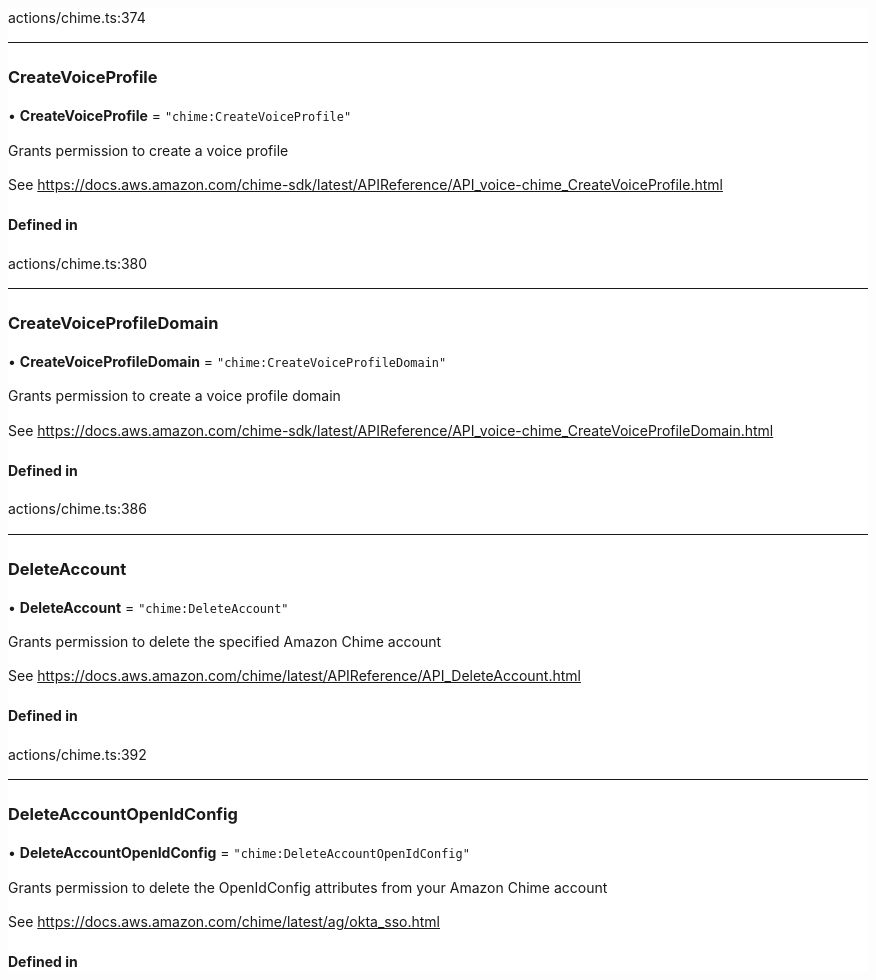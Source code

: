 actions/chime.ts:374

___

### CreateVoiceProfile

• **CreateVoiceProfile** = ``"chime:CreateVoiceProfile"``

Grants permission to create a voice profile

See https://docs.aws.amazon.com/chime-sdk/latest/APIReference/API_voice-chime_CreateVoiceProfile.html

#### Defined in

actions/chime.ts:380

___

### CreateVoiceProfileDomain

• **CreateVoiceProfileDomain** = ``"chime:CreateVoiceProfileDomain"``

Grants permission to create a voice profile domain

See https://docs.aws.amazon.com/chime-sdk/latest/APIReference/API_voice-chime_CreateVoiceProfileDomain.html

#### Defined in

actions/chime.ts:386

___

### DeleteAccount

• **DeleteAccount** = ``"chime:DeleteAccount"``

Grants permission to delete the specified Amazon Chime account

See https://docs.aws.amazon.com/chime/latest/APIReference/API_DeleteAccount.html

#### Defined in

actions/chime.ts:392

___

### DeleteAccountOpenIdConfig

• **DeleteAccountOpenIdConfig** = ``"chime:DeleteAccountOpenIdConfig"``

Grants permission to delete the OpenIdConfig attributes from your Amazon Chime
account

See https://docs.aws.amazon.com/chime/latest/ag/okta_sso.html

#### Defined in
